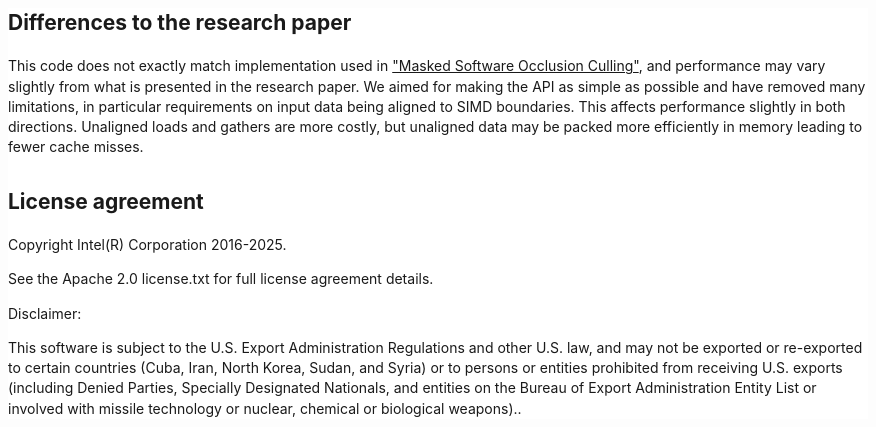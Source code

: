 ## Differences to the research paper

This code does not exactly match implementation used in
["Masked Software Occlusion Culling"](https://software.intel.com/en-us/articles/masked-software-occlusion-culling), and performance may vary slightly
from what is presented in the research paper. We aimed for making the API as simple as possible and have removed many limitations, in particular
requirements on input data being aligned to SIMD boundaries. This affects performance slightly in both directions. Unaligned loads and
gathers are more costly, but unaligned data may be packed more efficiently in memory leading to fewer cache misses.

## License agreement

Copyright Intel(R) Corporation 2016-2025.

See the Apache 2.0 license.txt for full license agreement details.

Disclaimer:

This software is subject to the U.S. Export Administration Regulations and other U.S.
law, and may not be exported or re-exported to certain countries (Cuba, Iran, North
Korea, Sudan, and Syria) or to persons or entities prohibited from receiving U.S.
exports (including Denied Parties, Specially Designated Nationals, and entities on the
Bureau of Export Administration Entity List or involved with missile technology or
nuclear, chemical or biological weapons)..

